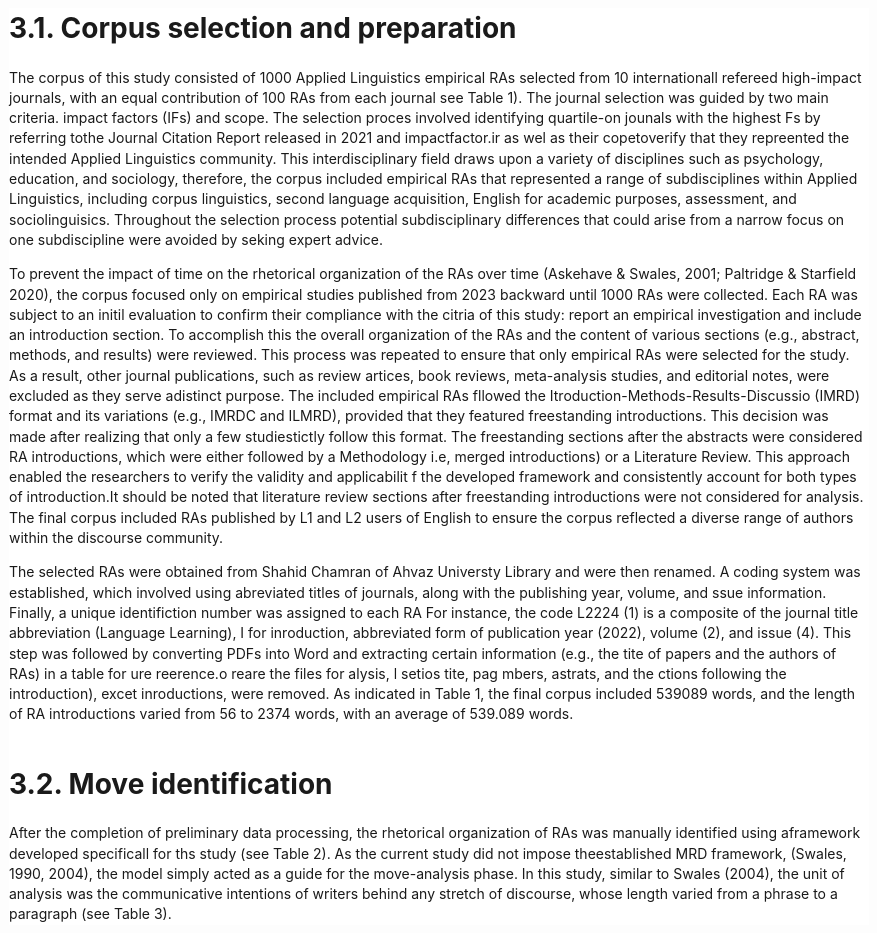 # 3.1. Corpus selection and preparation

The corpus of this study consisted of 1000 Applied Linguistics empirical RAs selected from 10 internationall refereed high-impact journals, with an equal contribution of 100 RAs from each journal see Table 1). The journal selection was guided by two main criteria. impact factors (IFs) and scope. The selection proces involved identifying quartile-on jounals with the highest Fs by referring tothe Journal Citation Report released in 2021 and impactfactor.ir as wel as their copetoverify that they repreented the intended Applied Linguistics community. This interdisciplinary field draws upon a variety of disciplines such as psychology, education, and sociology, therefore, the corpus included empirical RAs that represented a range of subdisciplines within Applied Linguistics, including corpus linguistics, second language acquisition, English for academic purposes, assessment, and sociolinguisics. Throughout the selection process potential subdisciplinary differences that could arise from a narrow focus on one subdiscipline were avoided by seking expert advice.

To prevent the impact of time on the rhetorical organization of the RAs over time (Askehave & Swales, 2001; Paltridge & Starfield 2020), the corpus focused only on empirical studies published from 2023 backward until 1000 RAs were collected. Each RA was subject to an initil evaluation to confirm their compliance with the citria of this study: report an empirical investigation and include an introduction section. To accomplish this the overall organization of the RAs and the content of various sections (e.g., abstract, methods, and results) were reviewed. This process was repeated to ensure that only empirical RAs were selected for the study. As a result, other journal publications, such as review artices, book reviews, meta-analysis studies, and editorial notes, were excluded as they serve adistinct purpose. The included empirical RAs fllowed the Itroduction-Methods-Results-Discussio (IMRD) format and its variations (e.g., IMRDC and ILMRD), provided that they featured freestanding introductions. This decision was made after realizing that only a few studiestictly follow this format. The freestanding sections after the abstracts were considered RA introductions, which were either followed by a Methodology i.e, merged introductions) or a Literature Review. This approach enabled the researchers to verify the validity and applicabilit f the developed framework and consistently account for both types of introduction.It should be noted that literature review sections after freestanding introductions were not considered for analysis. The final corpus included RAs published by L1 and L2 users of English to ensure the corpus reflected a diverse range of authors within the discourse community.

The selected RAs were obtained from Shahid Chamran of Ahvaz Universty Library and were then renamed. A coding system was established, which involved using abreviated titles of journals, along with the publishing year, volume, and ssue information. Finally, a unique identifiction number was assigned to each RA For instance, the code L2224 (1) is a composite of the journal title abbreviation (Language Learning), I for inroduction, abbreviated form of publication year (2022), volume (2), and issue (4). This step was followed by converting PDFs into Word and extracting certain information (e.g., the tite of papers and the authors of RAs) in a table for ure reerence.o reare the files for alysis, l setios  tite, pag mbers, astrats, and the ctions following the introduction), excet inroductions, were removed. As indicated in Table 1, the final corpus included 539089 words, and the length of RA introductions varied from 56 to 2374 words, with an average of 539.089 words.

# 3.2. Move identification

After the completion of preliminary data processing, the rhetorical organization of RAs was manually identified using aframework developed specificall for ths study (see Table 2). As the current study did not impose theestablished MRD framework, (Swales, 1990, 2004), the model simply acted as a guide for the move-analysis phase. In this study, similar to Swales (2004), the unit of analysis was the communicative intentions of writers behind any stretch of discourse, whose length varied from a phrase to a paragraph (see Table 3).
